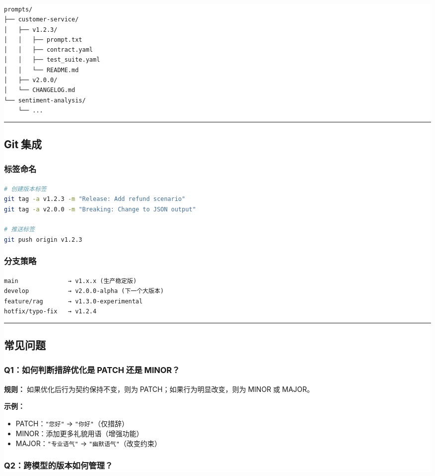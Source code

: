 ```
prompts/
├── customer-service/
│   ├── v1.2.3/
│   │   ├── prompt.txt
│   │   ├── contract.yaml
│   │   ├── test_suite.yaml
│   │   └── README.md
│   ├── v2.0.0/
│   └── CHANGELOG.md
└── sentiment-analysis/
    └── ...
```

---

## Git 集成

### 标签命名

```bash
# 创建版本标签
git tag -a v1.2.3 -m "Release: Add refund scenario"
git tag -a v2.0.0 -m "Breaking: Change to JSON output"

# 推送标签
git push origin v1.2.3
```

### 分支策略

```
main              → v1.x.x (生产稳定版)
develop           → v2.0.0-alpha (下一个大版本)
feature/rag       → v1.3.0-experimental
hotfix/typo-fix   → v1.2.4
```

---

## 常见问题

### Q1：如何判断措辞优化是 PATCH 还是 MINOR？

**规则：** 如果优化后行为契约保持不变，则为 PATCH；如果行为明显改变，则为 MINOR 或 MAJOR。

**示例：**
- PATCH：`"您好"` → `"你好"`（仅措辞）
- MINOR：添加更多礼貌用语（增强功能）
- MAJOR：`"专业语气"` → `"幽默语气"`（改变约束）

### Q2：跨模型的版本如何管理？
